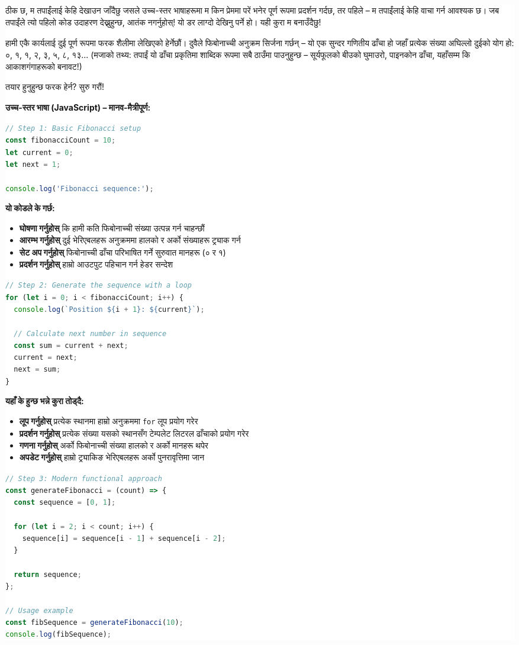 ठीक छ, म तपाईंलाई केहि देखाउन जाँदैछु जसले उच्च-स्तर भाषाहरूमा म किन प्रेममा परें भनेर पूर्ण रूपमा प्रदर्शन गर्दछ, तर पहिले – म तपाईंलाई केहि वाचा गर्न आवश्यक छ। जब तपाईंले त्यो पहिलो कोड उदाहरण देख्नुहुन्छ, आतंक नगर्नुहोस्! यो डर लाग्दो देखिनु पर्ने हो। यही कुरा म बनाउँदैछु!

हामी एकै कार्यलाई दुई पूर्ण रूपमा फरक शैलीमा लेखिएको हेर्नेछौं। दुवैले फिबोनाच्ची अनुक्रम सिर्जना गर्छन् – यो एक सुन्दर गणितीय ढाँचा हो जहाँ प्रत्येक संख्या अघिल्लो दुईको योग हो: ०, १, १, २, ३, ५, ८, १३... (मजाको तथ्य: तपाईं यो ढाँचा प्रकृतिमा शाब्दिक रूपमा सबै ठाउँमा पाउनुहुन्छ – सूर्यफूलको बीउको घुमाउरो, पाइनकोन ढाँचा, यहाँसम्म कि आकाशगंगाहरूको बनावट!)

तयार हुनुहुन्छ फरक हेर्न? सुरु गरौं!

**उच्च-स्तर भाषा (JavaScript) – मानव-मैत्रीपूर्ण:**

```javascript
// Step 1: Basic Fibonacci setup
const fibonacciCount = 10;
let current = 0;
let next = 1;

console.log('Fibonacci sequence:');
```

**यो कोडले के गर्छ:**
- **घोषणा गर्नुहोस्** कि हामी कति फिबोनाच्ची संख्या उत्पन्न गर्न चाहन्छौं
- **आरम्भ गर्नुहोस्** दुई भेरिएबलहरू अनुक्रममा हालको र अर्को संख्याहरू ट्र्याक गर्न
- **सेट अप गर्नुहोस्** फिबोनाच्ची ढाँचा परिभाषित गर्ने सुरुवात मानहरू (० र १)
- **प्रदर्शन गर्नुहोस्** हाम्रो आउटपुट पहिचान गर्न हेडर सन्देश

```javascript
// Step 2: Generate the sequence with a loop
for (let i = 0; i < fibonacciCount; i++) {
  console.log(`Position ${i + 1}: ${current}`);
  
  // Calculate next number in sequence
  const sum = current + next;
  current = next;
  next = sum;
}
```

**यहाँ के हुन्छ भन्ने कुरा तोड्दै:**
- **लूप गर्नुहोस्** प्रत्येक स्थानमा हाम्रो अनुक्रममा `for` लूप प्रयोग गरेर
- **प्रदर्शन गर्नुहोस्** प्रत्येक संख्या यसको स्थानसँग टेम्पलेट लिटरल ढाँचाको प्रयोग गरेर
- **गणना गर्नुहोस्** अर्को फिबोनाच्ची संख्या हालको र अर्को मानहरू थपेर
- **अपडेट गर्नुहोस्** हाम्रो ट्र्याकिङ भेरिएबलहरू अर्को पुनरावृत्तिमा जान

```javascript
// Step 3: Modern functional approach
const generateFibonacci = (count) => {
  const sequence = [0, 1];
  
  for (let i = 2; i < count; i++) {
    sequence[i] = sequence[i - 1] + sequence[i - 2];
  }
  
  return sequence;
};

// Usage example
const fibSequence = generateFibonacci(10);
console.log(fibSequence);
```
